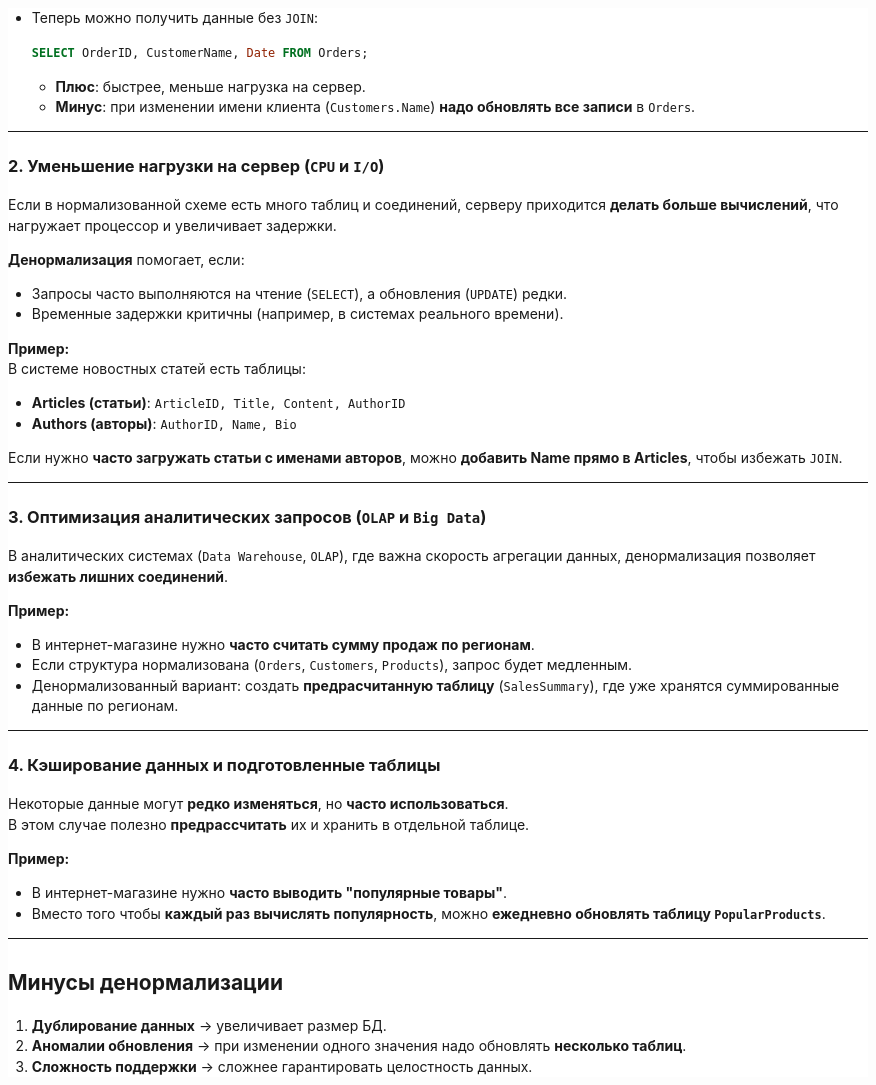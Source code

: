   - Теперь можно получить данные без `JOIN`:  
    ```sql
    SELECT OrderID, CustomerName, Date FROM Orders;
    ```
    - **Плюс**: быстрее, меньше нагрузка на сервер.
    - **Минус**: при изменении имени клиента (`Customers.Name`) **надо обновлять все записи** в `Orders`.

---

### 2. **Уменьшение нагрузки на сервер (`CPU` и `I/O`)**  
Если в нормализованной схеме есть много таблиц и соединений, серверу приходится **делать больше вычислений**, что нагружает процессор и увеличивает задержки.  

**Денормализация** помогает, если:  
- Запросы часто выполняются на чтение (`SELECT`), а обновления (`UPDATE`) редки.  
- Временные задержки критичны (например, в системах реального времени).  

**Пример:**  
В системе новостных статей есть таблицы:  
- **Articles (статьи)**: `ArticleID, Title, Content, AuthorID`  
- **Authors (авторы)**: `AuthorID, Name, Bio`  

Если нужно **часто загружать статьи с именами авторов**, можно **добавить Name прямо в Articles**, чтобы избежать `JOIN`.

---

### 3. **Оптимизация аналитических запросов (`OLAP` и `Big Data`)**  
В аналитических системах (`Data Warehouse`, `OLAP`), где важна скорость агрегации данных, денормализация позволяет **избежать лишних соединений**.  

**Пример:**  
- В интернет-магазине нужно **часто считать сумму продаж по регионам**.  
- Если структура нормализована (`Orders`, `Customers`, `Products`), запрос будет медленным.  
- Денормализованный вариант: создать **предрасчитанную таблицу** (`SalesSummary`), где уже хранятся суммированные данные по регионам.

---

### 4. **Кэширование данных и подготовленные таблицы**  
Некоторые данные могут **редко изменяться**, но **часто использоваться**.  
В этом случае полезно **предрассчитать** их и хранить в отдельной таблице.  

**Пример:**  
- В интернет-магазине нужно **часто выводить "популярные товары"**.  
- Вместо того чтобы **каждый раз вычислять популярность**, можно **ежедневно обновлять таблицу `PopularProducts`**.

---

## **Минусы денормализации**  
1. **Дублирование данных** → увеличивает размер БД.  
2. **Аномалии обновления** → при изменении одного значения надо обновлять **несколько таблиц**.  
3. **Сложность поддержки** → сложнее гарантировать целостность данных.  
